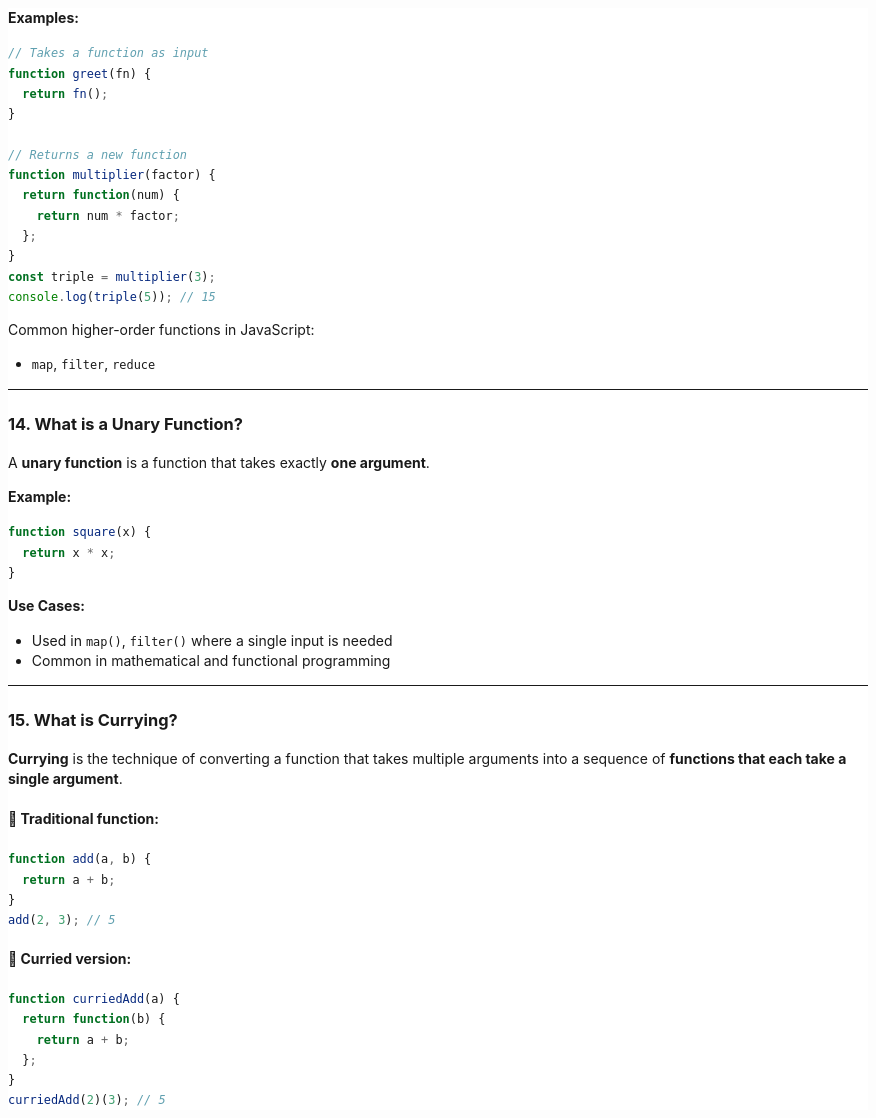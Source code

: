 **Examples:**
```js
// Takes a function as input
function greet(fn) {
  return fn();
}

// Returns a new function
function multiplier(factor) {
  return function(num) {
    return num * factor;
  };
}
const triple = multiplier(3);
console.log(triple(5)); // 15
```

Common higher-order functions in JavaScript:
- `map`, `filter`, `reduce`

---

### 14. What is a Unary Function?

A **unary function** is a function that takes exactly **one argument**.

**Example:**
```js
function square(x) {
  return x * x;
}
```

**Use Cases:**
- Used in `map()`, `filter()` where a single input is needed
- Common in mathematical and functional programming

---

### 15. What is Currying?

**Currying** is the technique of converting a function that takes multiple arguments into a sequence of **functions that each take a single argument**.

#### 🔹 Traditional function:
```js
function add(a, b) {
  return a + b;
}
add(2, 3); // 5
```

#### 🔹 Curried version:
```js
function curriedAdd(a) {
  return function(b) {
    return a + b;
  };
}
curriedAdd(2)(3); // 5
```
